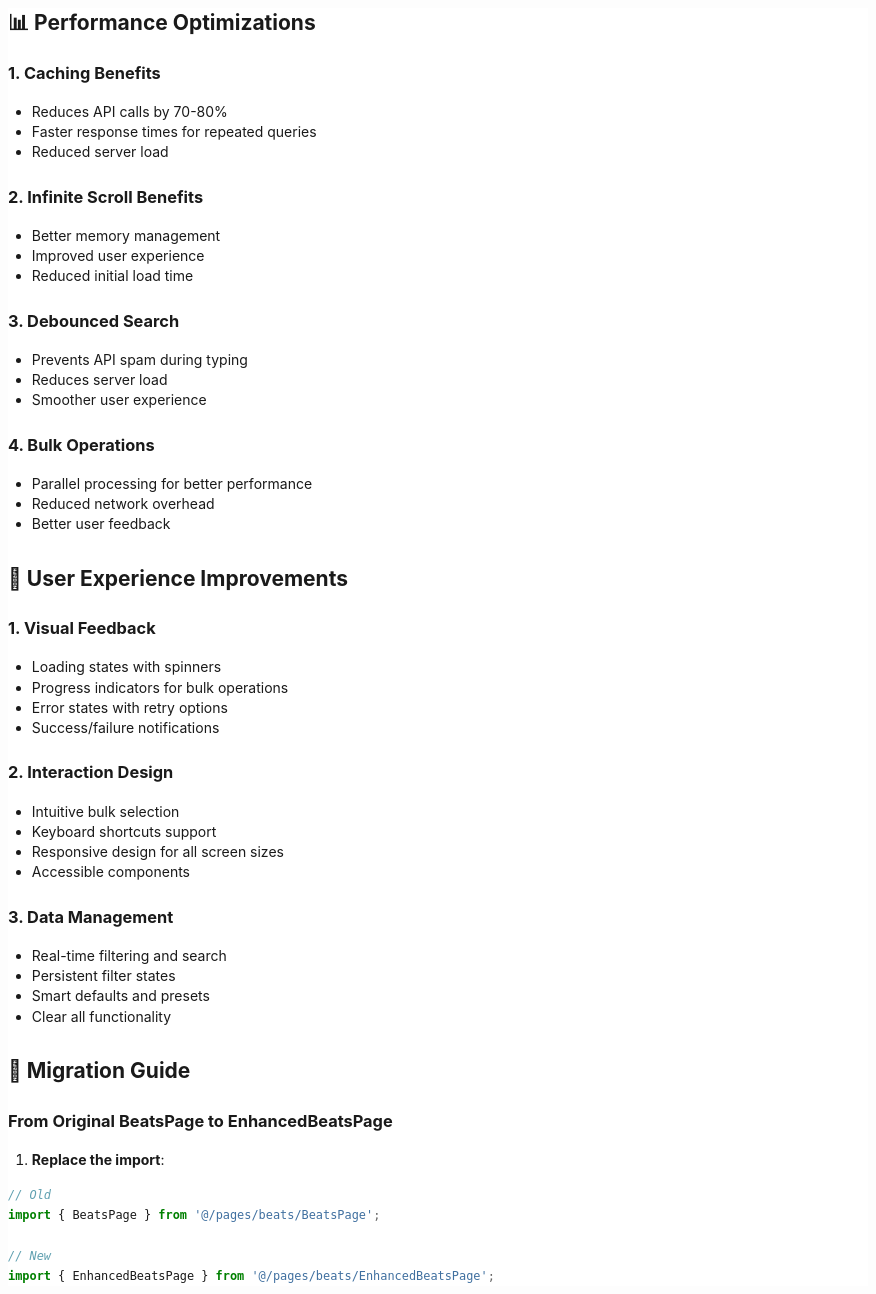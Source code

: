 
## 📊 Performance Optimizations

### 1. **Caching Benefits**
- Reduces API calls by 70-80%
- Faster response times for repeated queries
- Reduced server load

### 2. **Infinite Scroll Benefits**
- Better memory management
- Improved user experience
- Reduced initial load time

### 3. **Debounced Search**
- Prevents API spam during typing
- Reduces server load
- Smoother user experience

### 4. **Bulk Operations**
- Parallel processing for better performance
- Reduced network overhead
- Better user feedback

## 🎯 User Experience Improvements

### 1. **Visual Feedback**
- Loading states with spinners
- Progress indicators for bulk operations
- Error states with retry options
- Success/failure notifications

### 2. **Interaction Design**
- Intuitive bulk selection
- Keyboard shortcuts support
- Responsive design for all screen sizes
- Accessible components

### 3. **Data Management**
- Real-time filtering and search
- Persistent filter states
- Smart defaults and presets
- Clear all functionality

## 🔄 Migration Guide

### From Original BeatsPage to EnhancedBeatsPage

1. **Replace the import**:
```typescript
// Old
import { BeatsPage } from '@/pages/beats/BeatsPage';

// New
import { EnhancedBeatsPage } from '@/pages/beats/EnhancedBeatsPage';
```
